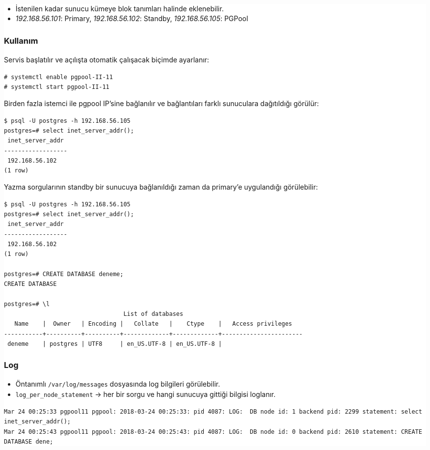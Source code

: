 - İstenilen kadar sunucu kümeye blok tanımları halinde eklenebilir.
- *192.168.56.101*: Primary, *192.168.56.102*: Standby, *192.168.56.105*: PGPool

### Kullanım

Servis başlatılır ve açılışta otomatik çalışacak biçimde ayarlanır:

```text
# systemctl enable pgpool-II-11
# systemctl start pgpool-II-11
```

Birden fazla istemci ile pgpool IP’sine bağlanılır ve bağlantıları farklı sunuculara dağıtıldığı görülür:

```text
$ psql -U postgres -h 192.168.56.105
postgres=# select inet_server_addr();
 inet_server_addr
------------------
 192.168.56.102
(1 row)
```

Yazma sorgularının standby bir sunucuya bağlanıldığı zaman da primary’e uygulandığı görülebilir:

```text
$ psql -U postgres -h 192.168.56.105
postgres=# select inet_server_addr();
 inet_server_addr
------------------
 192.168.56.102
(1 row)

postgres=# CREATE DATABASE deneme;
CREATE DATABASE

postgres=# \l
                                  List of databases
   Name    |  Owner   | Encoding |   Collate   |    Ctype    |   Access privileges
-----------+----------+----------+-------------+-------------+-----------------------
 deneme    | postgres | UTF8     | en_US.UTF-8 | en_US.UTF-8 |
```

### Log

- Öntanımlı `/var/log/messages` dosyasında log bilgileri görülebilir.
- `log_per_node_statement` → her bir sorgu ve hangi sunucuya gittiği bilgisi loglanır.

```text
Mar 24 00:25:33 pgpool11 pgpool: 2018-03-24 00:25:33: pid 4087: LOG:  DB node id: 1 backend pid: 2299 statement: select inet_server_addr();
Mar 24 00:25:43 pgpool11 pgpool: 2018-03-24 00:25:43: pid 4087: LOG:  DB node id: 0 backend pid: 2610 statement: CREATE DATABASE dene;
```
